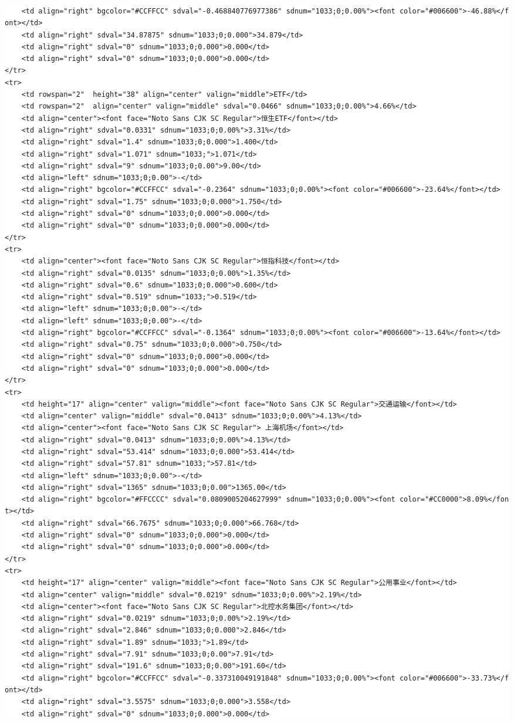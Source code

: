 		<td align="right" bgcolor="#CCFFCC" sdval="-0.468840776977386" sdnum="1033;0;0.00%"><font color="#006600">-46.88%</font></td>
		<td align="right" sdval="34.87875" sdnum="1033;0;0.000">34.879</td>
		<td align="right" sdval="0" sdnum="1033;0;0.000">0.000</td>
		<td align="right" sdval="0" sdnum="1033;0;0.000">0.000</td>
	</tr>
	<tr>
		<td rowspan="2"  height="38" align="center" valign="middle">ETF</td>
		<td rowspan="2"  align="center" valign="middle" sdval="0.0466" sdnum="1033;0;0.00%">4.66%</td>
		<td align="center"><font face="Noto Sans CJK SC Regular">恒生ETF</font></td>
		<td align="right" sdval="0.0331" sdnum="1033;0;0.00%">3.31%</td>
		<td align="right" sdval="1.4" sdnum="1033;0;0.000">1.400</td>
		<td align="right" sdval="1.071" sdnum="1033;">1.071</td>
		<td align="right" sdval="9" sdnum="1033;0;0.00">9.00</td>
		<td align="left" sdnum="1033;0;0.00">-</td>
		<td align="right" bgcolor="#CCFFCC" sdval="-0.2364" sdnum="1033;0;0.00%"><font color="#006600">-23.64%</font></td>
		<td align="right" sdval="1.75" sdnum="1033;0;0.000">1.750</td>
		<td align="right" sdval="0" sdnum="1033;0;0.000">0.000</td>
		<td align="right" sdval="0" sdnum="1033;0;0.000">0.000</td>
	</tr>
	<tr>
		<td align="center"><font face="Noto Sans CJK SC Regular">恒指科技</font></td>
		<td align="right" sdval="0.0135" sdnum="1033;0;0.00%">1.35%</td>
		<td align="right" sdval="0.6" sdnum="1033;0;0.000">0.600</td>
		<td align="right" sdval="0.519" sdnum="1033;">0.519</td>
		<td align="left" sdnum="1033;0;0.00">-</td>
		<td align="left" sdnum="1033;0;0.00">-</td>
		<td align="right" bgcolor="#CCFFCC" sdval="-0.1364" sdnum="1033;0;0.00%"><font color="#006600">-13.64%</font></td>
		<td align="right" sdval="0.75" sdnum="1033;0;0.000">0.750</td>
		<td align="right" sdval="0" sdnum="1033;0;0.000">0.000</td>
		<td align="right" sdval="0" sdnum="1033;0;0.000">0.000</td>
	</tr>
	<tr>
		<td height="17" align="center" valign="middle"><font face="Noto Sans CJK SC Regular">交通运输</font></td>
		<td align="center" valign="middle" sdval="0.0413" sdnum="1033;0;0.00%">4.13%</td>
		<td align="center"><font face="Noto Sans CJK SC Regular"> 上海机场</font></td>
		<td align="right" sdval="0.0413" sdnum="1033;0;0.00%">4.13%</td>
		<td align="right" sdval="53.414" sdnum="1033;0;0.000">53.414</td>
		<td align="right" sdval="57.81" sdnum="1033;">57.81</td>
		<td align="left" sdnum="1033;0;0.00">-</td>
		<td align="right" sdval="1365" sdnum="1033;0;0.00">1365.00</td>
		<td align="right" bgcolor="#FFCCCC" sdval="0.0809005204627999" sdnum="1033;0;0.00%"><font color="#CC0000">8.09%</font></td>
		<td align="right" sdval="66.7675" sdnum="1033;0;0.000">66.768</td>
		<td align="right" sdval="0" sdnum="1033;0;0.000">0.000</td>
		<td align="right" sdval="0" sdnum="1033;0;0.000">0.000</td>
	</tr>
	<tr>
		<td height="17" align="center" valign="middle"><font face="Noto Sans CJK SC Regular">公用事业</font></td>
		<td align="center" valign="middle" sdval="0.0219" sdnum="1033;0;0.00%">2.19%</td>
		<td align="center"><font face="Noto Sans CJK SC Regular">北控水务集团</font></td>
		<td align="right" sdval="0.0219" sdnum="1033;0;0.00%">2.19%</td>
		<td align="right" sdval="2.846" sdnum="1033;0;0.000">2.846</td>
		<td align="right" sdval="1.89" sdnum="1033;">1.89</td>
		<td align="right" sdval="7.91" sdnum="1033;0;0.00">7.91</td>
		<td align="right" sdval="191.6" sdnum="1033;0;0.00">191.60</td>
		<td align="right" bgcolor="#CCFFCC" sdval="-0.337310049191848" sdnum="1033;0;0.00%"><font color="#006600">-33.73%</font></td>
		<td align="right" sdval="3.5575" sdnum="1033;0;0.000">3.558</td>
		<td align="right" sdval="0" sdnum="1033;0;0.000">0.000</td>